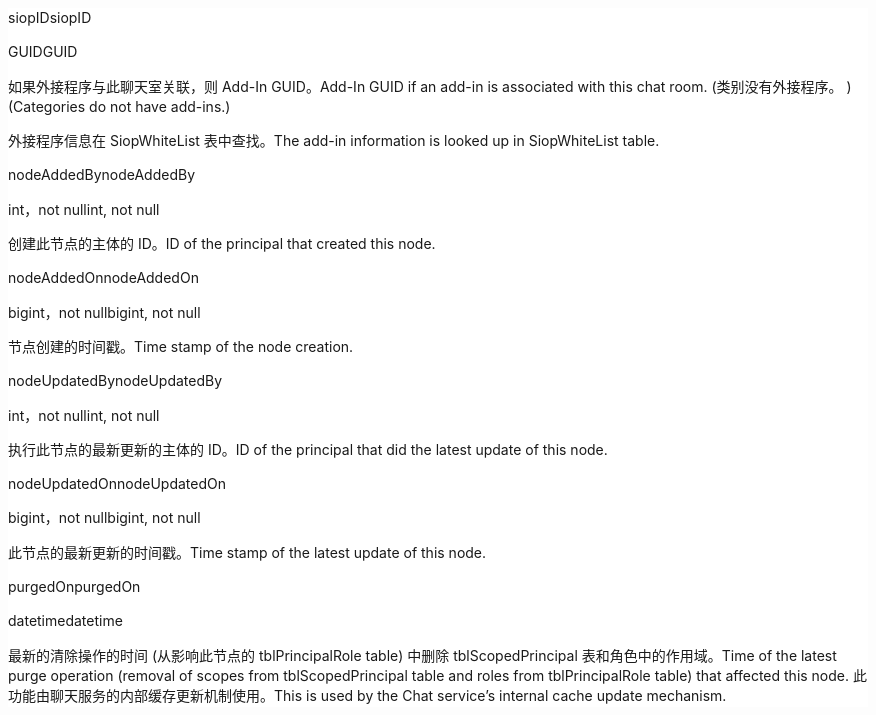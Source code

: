 <td><p><span data-ttu-id="b2653-171">siopID</span><span class="sxs-lookup"><span data-stu-id="b2653-171">siopID</span></span></p></td>
<td><p><span data-ttu-id="b2653-172">GUID</span><span class="sxs-lookup"><span data-stu-id="b2653-172">GUID</span></span></p></td>
<td><p><span data-ttu-id="b2653-173">如果外接程序与此聊天室关联，则 Add-In GUID。</span><span class="sxs-lookup"><span data-stu-id="b2653-173">Add-In GUID if an add-in is associated with this chat room.</span></span> <span data-ttu-id="b2653-174"> (类别没有外接程序。 ) </span><span class="sxs-lookup"><span data-stu-id="b2653-174">(Categories do not have add-ins.)</span></span></p>
<p><span data-ttu-id="b2653-175">外接程序信息在 SiopWhiteList 表中查找。</span><span class="sxs-lookup"><span data-stu-id="b2653-175">The add-in information is looked up in SiopWhiteList table.</span></span></p></td>
</tr>
<tr class="odd">
<td><p><span data-ttu-id="b2653-176">nodeAddedBy</span><span class="sxs-lookup"><span data-stu-id="b2653-176">nodeAddedBy</span></span></p></td>
<td><p><span data-ttu-id="b2653-177">int，not null</span><span class="sxs-lookup"><span data-stu-id="b2653-177">int, not null</span></span></p></td>
<td><p><span data-ttu-id="b2653-178">创建此节点的主体的 ID。</span><span class="sxs-lookup"><span data-stu-id="b2653-178">ID of the principal that created this node.</span></span></p></td>
</tr>
<tr class="even">
<td><p><span data-ttu-id="b2653-179">nodeAddedOn</span><span class="sxs-lookup"><span data-stu-id="b2653-179">nodeAddedOn</span></span></p></td>
<td><p><span data-ttu-id="b2653-180">bigint，not null</span><span class="sxs-lookup"><span data-stu-id="b2653-180">bigint, not null</span></span></p></td>
<td><p><span data-ttu-id="b2653-181">节点创建的时间戳。</span><span class="sxs-lookup"><span data-stu-id="b2653-181">Time stamp of the node creation.</span></span></p></td>
</tr>
<tr class="odd">
<td><p><span data-ttu-id="b2653-182">nodeUpdatedBy</span><span class="sxs-lookup"><span data-stu-id="b2653-182">nodeUpdatedBy</span></span></p></td>
<td><p><span data-ttu-id="b2653-183">int，not null</span><span class="sxs-lookup"><span data-stu-id="b2653-183">int, not null</span></span></p></td>
<td><p><span data-ttu-id="b2653-184">执行此节点的最新更新的主体的 ID。</span><span class="sxs-lookup"><span data-stu-id="b2653-184">ID of the principal that did the latest update of this node.</span></span></p></td>
</tr>
<tr class="even">
<td><p><span data-ttu-id="b2653-185">nodeUpdatedOn</span><span class="sxs-lookup"><span data-stu-id="b2653-185">nodeUpdatedOn</span></span></p></td>
<td><p><span data-ttu-id="b2653-186">bigint，not null</span><span class="sxs-lookup"><span data-stu-id="b2653-186">bigint, not null</span></span></p></td>
<td><p><span data-ttu-id="b2653-187">此节点的最新更新的时间戳。</span><span class="sxs-lookup"><span data-stu-id="b2653-187">Time stamp of the latest update of this node.</span></span></p></td>
</tr>
<tr class="odd">
<td><p><span data-ttu-id="b2653-188">purgedOn</span><span class="sxs-lookup"><span data-stu-id="b2653-188">purgedOn</span></span></p></td>
<td><p><span data-ttu-id="b2653-189">datetime</span><span class="sxs-lookup"><span data-stu-id="b2653-189">datetime</span></span></p></td>
<td><p><span data-ttu-id="b2653-190">最新的清除操作的时间 (从影响此节点的 tblPrincipalRole table) 中删除 tblScopedPrincipal 表和角色中的作用域。</span><span class="sxs-lookup"><span data-stu-id="b2653-190">Time of the latest purge operation (removal of scopes from tblScopedPrincipal table and roles from tblPrincipalRole table) that affected this node.</span></span> <span data-ttu-id="b2653-191">此功能由聊天服务的内部缓存更新机制使用。</span><span class="sxs-lookup"><span data-stu-id="b2653-191">This is used by the Chat service’s internal cache update mechanism.</span></span></p></td>
</tr>
</tbody>
</table>
